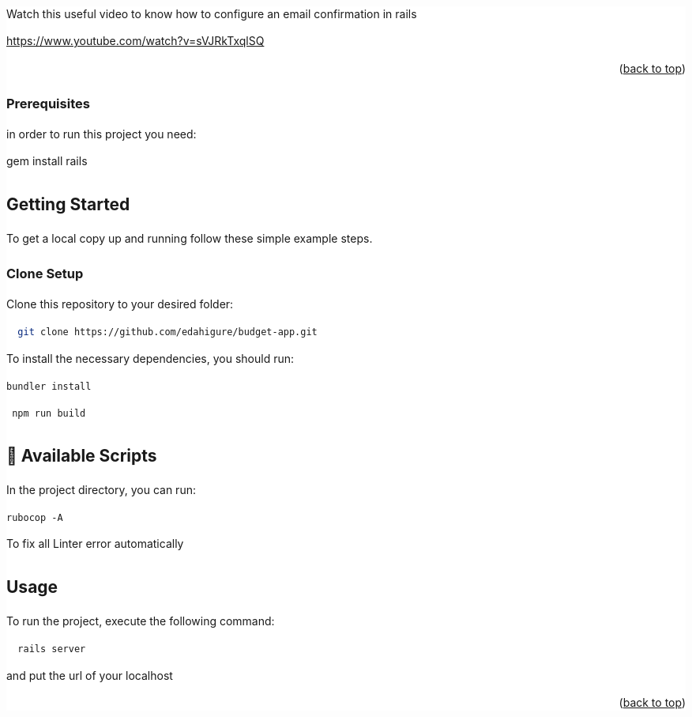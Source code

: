 
Watch this useful video to know how to configure an email confirmation in rails

https://www.youtube.com/watch?v=sVJRkTxqlSQ


<p align="right">(<a href="#readme-top">back to top</a>)</p>

### Prerequisites

in order to run this project you need:

gem install rails




## Getting Started

To get a local copy up and running follow these simple example steps.

### Clone <a name="clone"> Setup</a>

Clone this repository to your desired folder:

```sh
  git clone https://github.com/edahigure/budget-app.git
```
To install the necessary dependencies, you should run:


```
bundler install
```

```
 npm run build
```

## 🤖 Available Scripts <a name="available-scripts"></a>

In the project directory, you can run:

```
rubocop -A
```

To fix all Linter error automatically


## Usage 

To run the project, execute the following command:
```
  rails server
``` 

and put the url of your localhost

<p align="right">(<a href="#readme-top">back to top</a>)</p>
